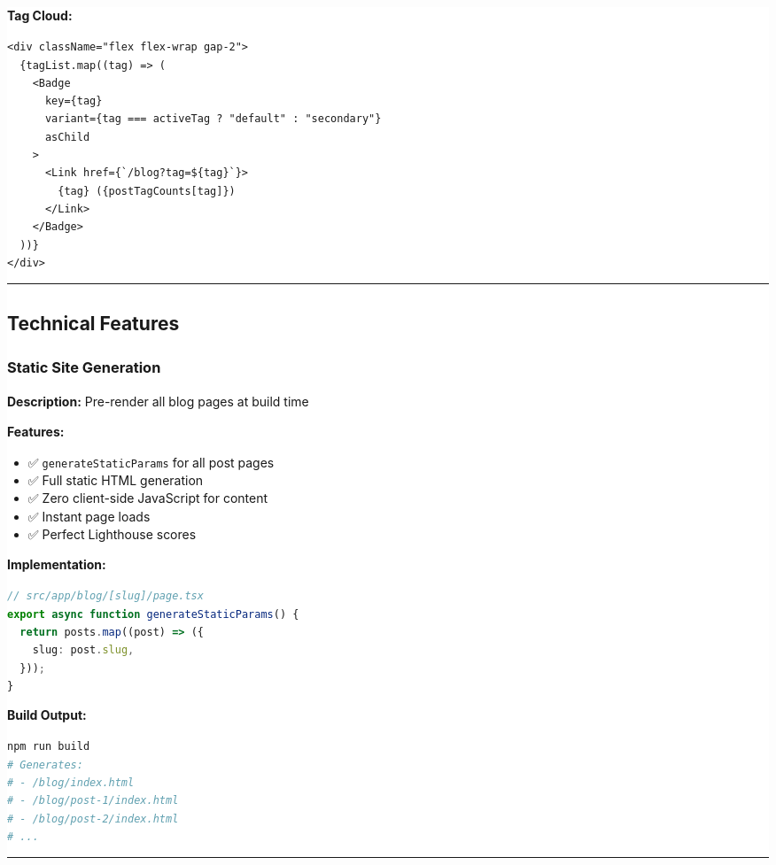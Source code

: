 **Tag Cloud:**
```tsx
<div className="flex flex-wrap gap-2">
  {tagList.map((tag) => (
    <Badge 
      key={tag}
      variant={tag === activeTag ? "default" : "secondary"}
      asChild
    >
      <Link href={`/blog?tag=${tag}`}>
        {tag} ({postTagCounts[tag]})
      </Link>
    </Badge>
  ))}
</div>
```

---

## Technical Features

### Static Site Generation

**Description:** Pre-render all blog pages at build time

**Features:**
- ✅ `generateStaticParams` for all post pages
- ✅ Full static HTML generation
- ✅ Zero client-side JavaScript for content
- ✅ Instant page loads
- ✅ Perfect Lighthouse scores

**Implementation:**
```typescript
// src/app/blog/[slug]/page.tsx
export async function generateStaticParams() {
  return posts.map((post) => ({
    slug: post.slug,
  }));
}
```

**Build Output:**
```bash
npm run build
# Generates:
# - /blog/index.html
# - /blog/post-1/index.html
# - /blog/post-2/index.html
# ...
```

---
